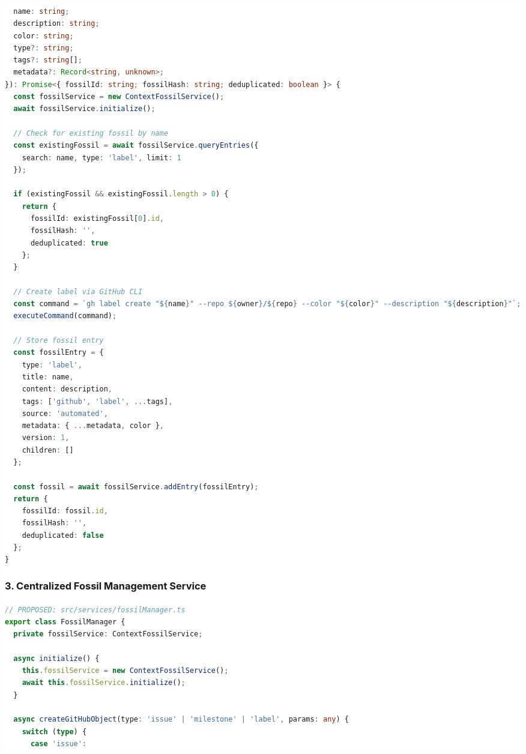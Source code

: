```typescript
  name: string;
  description: string;
  color: string;
  type?: string;
  tags?: string[];
  metadata?: Record<string, unknown>;
}): Promise<{ fossilId: string; fossilHash: string; deduplicated: boolean }> {
  const fossilService = new ContextFossilService();
  await fossilService.initialize();
  
  // Check for existing fossil by name
  const existingFossil = await fossilService.queryEntries({ 
    search: name, type: 'label', limit: 1 
  });
  
  if (existingFossil && existingFossil.length > 0) {
    return { 
      fossilId: existingFossil[0].id, 
      fossilHash: '', 
      deduplicated: true 
    };
  }
  
  // Create label via GitHub CLI
  const command = `gh label create "${name}" --repo ${owner}/${repo} --color "${color}" --description "${description}"`;
  executeCommand(command);
  
  // Store fossil entry
  const fossilEntry = {
    type: 'label',
    title: name,
    content: description,
    tags: ['github', 'label', ...tags],
    source: 'automated',
    metadata: { ...metadata, color },
    version: 1,
    children: []
  };
  
  const fossil = await fossilService.addEntry(fossilEntry);
  return { 
    fossilId: fossil.id, 
    fossilHash: '', 
    deduplicated: false 
  };
}
```

### 3. Centralized Fossil Management Service
```typescript
// PROPOSED: src/services/fossilManager.ts
export class FossilManager {
  private fossilService: ContextFossilService;
  
  async initialize() {
    this.fossilService = new ContextFossilService();
    await this.fossilService.initialize();
  }
  
  async createGitHubObject(type: 'issue' | 'milestone' | 'label', params: any) {
    switch (type) {
      case 'issue':
```